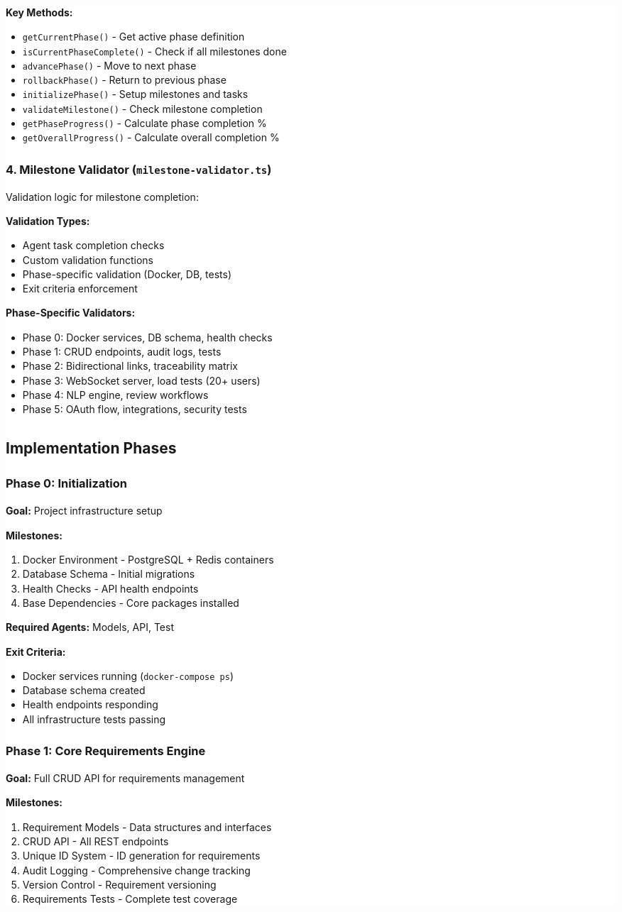 **Key Methods:**
- `getCurrentPhase()` - Get active phase definition
- `isCurrentPhaseComplete()` - Check if all milestones done
- `advancePhase()` - Move to next phase
- `rollbackPhase()` - Return to previous phase
- `initializePhase()` - Setup milestones and tasks
- `validateMilestone()` - Check milestone completion
- `getPhaseProgress()` - Calculate phase completion %
- `getOverallProgress()` - Calculate overall completion %

### 4. Milestone Validator (`milestone-validator.ts`)

Validation logic for milestone completion:

**Validation Types:**
- Agent task completion checks
- Custom validation functions
- Phase-specific validation (Docker, DB, tests)
- Exit criteria enforcement

**Phase-Specific Validators:**
- Phase 0: Docker services, DB schema, health checks
- Phase 1: CRUD endpoints, audit logs, tests
- Phase 2: Bidirectional links, traceability matrix
- Phase 3: WebSocket server, load tests (20+ users)
- Phase 4: NLP engine, review workflows
- Phase 5: OAuth flow, integrations, security tests

## Implementation Phases

### Phase 0: Initialization
**Goal:** Project infrastructure setup

**Milestones:**
1. Docker Environment - PostgreSQL + Redis containers
2. Database Schema - Initial migrations
3. Health Checks - API health endpoints
4. Base Dependencies - Core packages installed

**Required Agents:** Models, API, Test

**Exit Criteria:**
- Docker services running (`docker-compose ps`)
- Database schema created
- Health endpoints responding
- All infrastructure tests passing

### Phase 1: Core Requirements Engine
**Goal:** Full CRUD API for requirements management

**Milestones:**
1. Requirement Models - Data structures and interfaces
2. CRUD API - All REST endpoints
3. Unique ID System - ID generation for requirements
4. Audit Logging - Comprehensive change tracking
5. Version Control - Requirement versioning
6. Requirements Tests - Complete test coverage
